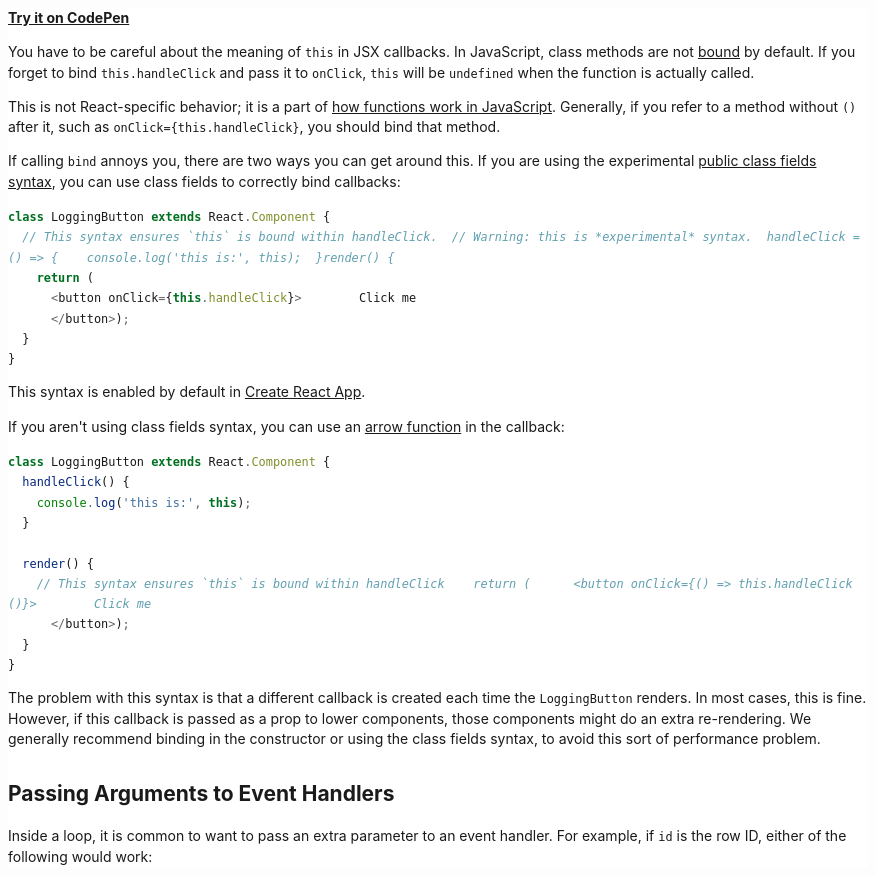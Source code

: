 [**Try it on CodePen**](https://codepen.io/gaearon/pen/xEmzGg?editors=0010)

You have to be careful about the meaning of `this` in JSX callbacks. In JavaScript, class methods are not [bound](https://developer.mozilla.org/en/docs/Web/JavaScript/Reference/Global\_objects/Function/bind) by default. If you forget to bind `this.handleClick` and pass it to `onClick`, `this` will be `undefined` when the function is actually called.

This is not React-specific behavior; it is a part of [how functions work in JavaScript](https://www.smashingmagazine.com/2014/01/understanding-javascript-function-prototype-bind/). Generally, if you refer to a method without `()` after it, such as `onClick={this.handleClick}`, you should bind that method.

If calling `bind` annoys you, there are two ways you can get around this. If you are using the experimental [public class fields syntax](https://babeljs.io/docs/plugins/transform-class-properties/), you can use class fields to correctly bind callbacks:

```js
class LoggingButton extends React.Component {
  // This syntax ensures `this` is bound within handleClick.  // Warning: this is *experimental* syntax.  handleClick = () => {    console.log('this is:', this);  }render() {
    return (
      <button onClick={this.handleClick}>        Click me
      </button>);
  }
}
```

This syntax is enabled by default in [Create React App](https://github.com/facebookincubator/create-react-app).

If you aren't using class fields syntax, you can use an [arrow function](https://developer.mozilla.org/en/docs/Web/JavaScript/Reference/Functions/Arrow\_functions) in the callback:

```js
class LoggingButton extends React.Component {
  handleClick() {
    console.log('this is:', this);
  }

  render() {
    // This syntax ensures `this` is bound within handleClick    return (      <button onClick={() => this.handleClick()}>        Click me
      </button>);
  }
}
```

The problem with this syntax is that a different callback is created each time the `LoggingButton` renders. In most cases, this is fine. However, if this callback is passed as a prop to lower components, those components might do an extra re-rendering. We generally recommend binding in the constructor or using the class fields syntax, to avoid this sort of performance problem.

## Passing Arguments to Event Handlers

Inside a loop, it is common to want to pass an extra parameter to an event handler. For example, if `id` is the row ID, either of the following would work:
